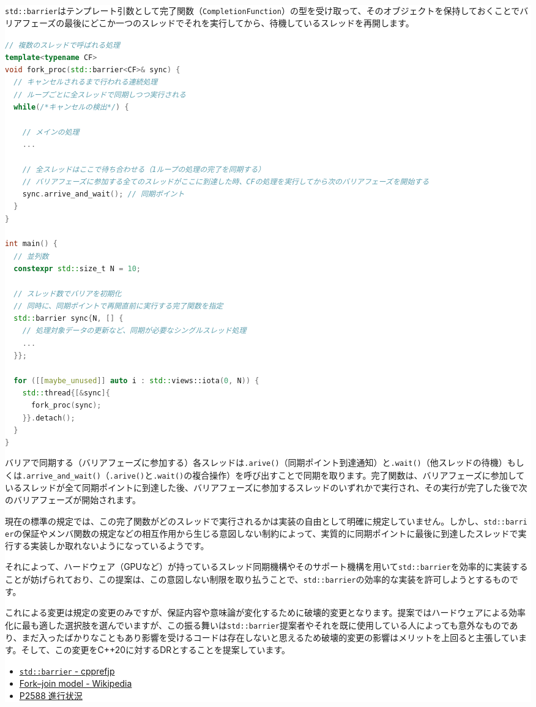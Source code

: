 `std::barrier`はテンプレート引数として完了関数（`CompletionFunction`）の型を受け取って、そのオブジェクトを保持しておくことでバリアフェーズの最後にどこか一つのスレッドでそれを実行してから、待機しているスレッドを再開します。

```cpp
// 複数のスレッドで呼ばれる処理
template<typename CF>
void fork_proc(std::barrier<CF>& sync) {
  // キャンセルされるまで行われる連続処理
  // ループごとに全スレッドで同期しつつ実行される
  while(/*キャンセルの検出*/) {

    // メインの処理
    ...

    // 全スレッドはここで待ち合わせる（1ループの処理の完了を同期する）
    // バリアフェーズに参加する全てのスレッドがここに到達した時、CFの処理を実行してから次のバリアフェーズを開始する
    sync.arrive_and_wait(); // 同期ポイント
  }
}

int main() {
  // 並列数
  constexpr std::size_t N = 10;

  // スレッド数でバリアを初期化
  // 同時に、同期ポイントで再開直前に実行する完了関数を指定
  std::barrier sync{N, [] {
    // 処理対象データの更新など、同期が必要なシングルスレッド処理
    ...
  }};

  for ([[maybe_unused]] auto i : std::views::iota(0, N)) {
    std::thread{[&sync]{
      fork_proc(sync);
    }}.detach();
  }
}
```

バリアで同期する（バリアフェーズに参加する）各スレッドは`.arive()`（同期ポイント到達通知）と`.wait()`（他スレッドの待機）もしくは`.arrive_and_wait()`（`.arive()`と`.wait()`の複合操作）を呼び出すことで同期を取ります。完了関数は、バリアフェーズに参加しているスレッドが全て同期ポイントに到達した後、バリアフェーズに参加するスレッドのいずれかで実行され、その実行が完了した後で次のバリアフェーズが開始されます。

現在の標準の規定では、この完了関数がどのスレッドで実行されるかは実装の自由として明確に規定していません。しかし、`std::barrier`の保証やメンバ関数の規定などの相互作用から生じる意図しない制約によって、実質的に同期ポイントに最後に到達したスレッドで実行する実装しか取れないようになっているようです。

それによって、ハードウェア（GPUなど）が持っているスレッド同期機構やそのサポート機構を用いて`std::barrier`を効率的に実装することが妨げられており、この提案は、この意図しない制限を取り払うことで、`std::barrier`の効率的な実装を許可しようとするものです。

これによる変更は規定の変更のみですが、保証内容や意味論が変化するために破壊的変更となります。提案ではハードウェアによる効率化に最も適した選択肢を選んでいますが、この振る舞いは`std::barrier`提案者やそれを既に使用している人によっても意外なものであり、まだ入ったばかりなこともあり影響を受けるコードは存在しないと思えるため破壊的変更の影響はメリットを上回ると主張しています。そして、この変更をC++20に対するDRとすることを提案しています。

- [`std::barrier` - cpprefjp](https://cpprefjp.github.io/reference/barrier/barrier.html)
- [Fork–join model - Wikipedia](https://en.wikipedia.org/wiki/Fork–join_model)
- [P2588 進行状況](https://github.com/cplusplus/papers/issues/1246)
